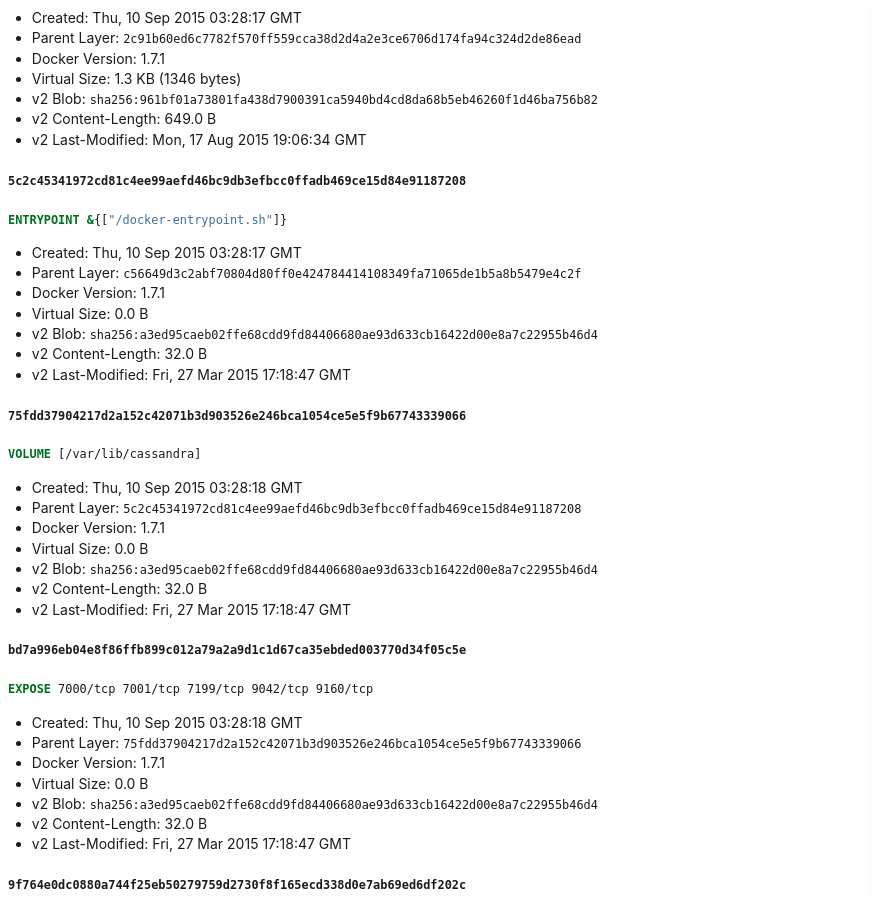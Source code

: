 -	Created: Thu, 10 Sep 2015 03:28:17 GMT
-	Parent Layer: `2c91b60ed6c7782f570ff559cca38d2d4a2e3ce6706d174fa94c324d2de86ead`
-	Docker Version: 1.7.1
-	Virtual Size: 1.3 KB (1346 bytes)
-	v2 Blob: `sha256:961bf01a73801fa438d7900391ca5940bd4cd8da68b5eb46260f1d46ba756b82`
-	v2 Content-Length: 649.0 B
-	v2 Last-Modified: Mon, 17 Aug 2015 19:06:34 GMT

#### `5c2c45341972cd81c4ee99aefd46bc9db3efbcc0ffadb469ce15d84e91187208`

```dockerfile
ENTRYPOINT &{["/docker-entrypoint.sh"]}
```

-	Created: Thu, 10 Sep 2015 03:28:17 GMT
-	Parent Layer: `c56649d3c2abf70804d80ff0e424784414108349fa71065de1b5a8b5479e4c2f`
-	Docker Version: 1.7.1
-	Virtual Size: 0.0 B
-	v2 Blob: `sha256:a3ed95caeb02ffe68cdd9fd84406680ae93d633cb16422d00e8a7c22955b46d4`
-	v2 Content-Length: 32.0 B
-	v2 Last-Modified: Fri, 27 Mar 2015 17:18:47 GMT

#### `75fdd37904217d2a152c42071b3d903526e246bca1054ce5e5f9b67743339066`

```dockerfile
VOLUME [/var/lib/cassandra]
```

-	Created: Thu, 10 Sep 2015 03:28:18 GMT
-	Parent Layer: `5c2c45341972cd81c4ee99aefd46bc9db3efbcc0ffadb469ce15d84e91187208`
-	Docker Version: 1.7.1
-	Virtual Size: 0.0 B
-	v2 Blob: `sha256:a3ed95caeb02ffe68cdd9fd84406680ae93d633cb16422d00e8a7c22955b46d4`
-	v2 Content-Length: 32.0 B
-	v2 Last-Modified: Fri, 27 Mar 2015 17:18:47 GMT

#### `bd7a996eb04e8f86ffb899c012a79a2a9d1c1d67ca35ebded003770d34f05c5e`

```dockerfile
EXPOSE 7000/tcp 7001/tcp 7199/tcp 9042/tcp 9160/tcp
```

-	Created: Thu, 10 Sep 2015 03:28:18 GMT
-	Parent Layer: `75fdd37904217d2a152c42071b3d903526e246bca1054ce5e5f9b67743339066`
-	Docker Version: 1.7.1
-	Virtual Size: 0.0 B
-	v2 Blob: `sha256:a3ed95caeb02ffe68cdd9fd84406680ae93d633cb16422d00e8a7c22955b46d4`
-	v2 Content-Length: 32.0 B
-	v2 Last-Modified: Fri, 27 Mar 2015 17:18:47 GMT

#### `9f764e0dc0880a744f25eb50279759d2730f8f165ecd338d0e7ab69ed6df202c`
